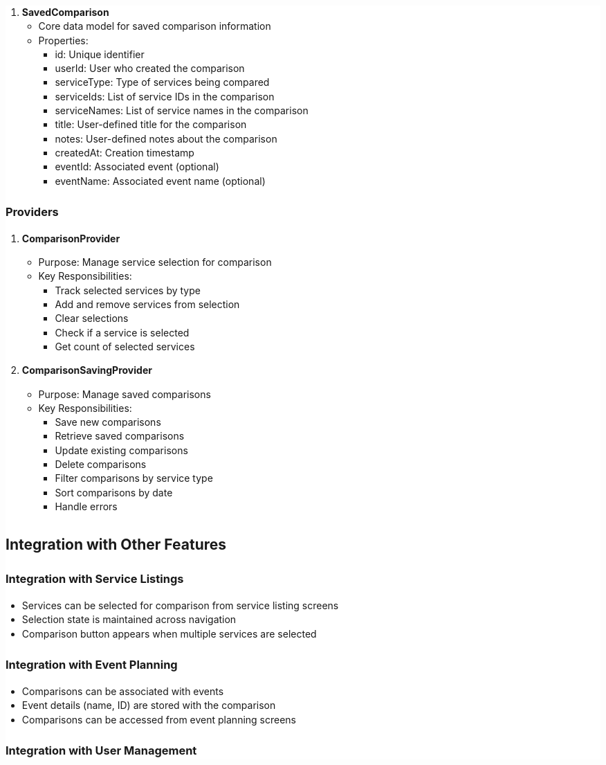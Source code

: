 1. **SavedComparison**
   - Core data model for saved comparison information
   - Properties:
     - id: Unique identifier
     - userId: User who created the comparison
     - serviceType: Type of services being compared
     - serviceIds: List of service IDs in the comparison
     - serviceNames: List of service names in the comparison
     - title: User-defined title for the comparison
     - notes: User-defined notes about the comparison
     - createdAt: Creation timestamp
     - eventId: Associated event (optional)
     - eventName: Associated event name (optional)

### Providers

1. **ComparisonProvider**
   - Purpose: Manage service selection for comparison
   - Key Responsibilities:
     - Track selected services by type
     - Add and remove services from selection
     - Clear selections
     - Check if a service is selected
     - Get count of selected services

2. **ComparisonSavingProvider**
   - Purpose: Manage saved comparisons
   - Key Responsibilities:
     - Save new comparisons
     - Retrieve saved comparisons
     - Update existing comparisons
     - Delete comparisons
     - Filter comparisons by service type
     - Sort comparisons by date
     - Handle errors

## Integration with Other Features

### Integration with Service Listings

- Services can be selected for comparison from service listing screens
- Selection state is maintained across navigation
- Comparison button appears when multiple services are selected

### Integration with Event Planning

- Comparisons can be associated with events
- Event details (name, ID) are stored with the comparison
- Comparisons can be accessed from event planning screens

### Integration with User Management
